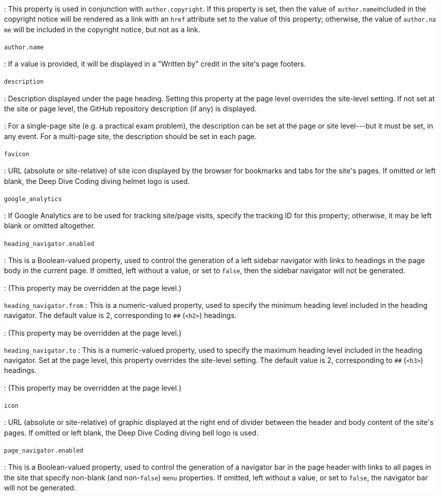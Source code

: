 : This property is used in conjunction with `author.copyright`. If this property is set, then the value of `author.name`included in the copyright notice will be rendered as a link with an `href` attribute set to the value of this property; otherwise, the value of `author.name` will be included in the copyright notice, but not as a link.

`author.name`

: If a value is provided, it will be displayed in a "Written by" credit in the site's page footers.

`description`

: Description displayed under the page heading. Setting this property at the page level overrides the site-level setting. If not set at the site or page level, the GitHub repository description (if any) is displayed.

: For a single-page site (e.g. a practical exam problem), the description can be set at the page or site level---but it must be set, in any event. For a multi-page site, the description should be set in each page.

`favicon`

: URL (absolute or site-relative) of site icon displayed by the browser for bookmarks and tabs for the site's pages. If omitted or left blank, the Deep Dive Coding diving helmet logo is used.

`google_analytics`

: If Google Analytics are to be used for tracking site/page visits, specify the tracking ID for this property; otherwise, it may be left blank or omitted altogether.

`heading_navigator.enabled`

: This is a Boolean-valued property, used to control the generation of a left sidebar navigator with links to headings in the page body in the current page. If omitted, left without a value, or set to `false`, then the sidebar navigator will not be generated.

: (This property may be overridden at the page level.)

`heading_navigator.from`
: This is a numeric-valued property, used to specify the minimum heading level included in the heading navigator. The default value is 2, corresponding to `##` (`<h2>`) headings.

: (This property may be overridden at the page level.)

`heading_navigator.to`
: This is a numeric-valued property, used to specify the maximum heading level included in the heading navigator. Set at the page level, this property overrides the site-level setting. The default value is 2, corresponding to `##` (`<h3>`) headings.

: (This property may be overridden at the page level.)

`icon`

: URL (absolute or site-relative) of graphic displayed at the right end of divider between the header and body content of the site's pages. If omitted or left blank, the Deep Dive Coding diving bell logo is used.

`page_navigator.enabled`

: This is a Boolean-valued property, used to control the generation of a navigator bar in the page header with links to all pages in the site that specify non-blank (and non-`false`) `menu` properties. If omitted, left without a value, or set to `false`, the navigator bar will not be generated.
